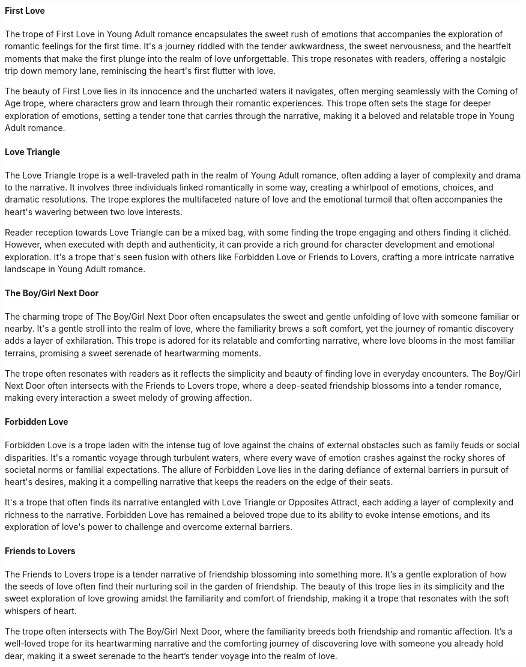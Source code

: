 <h4 class="post-show__sub-title" id="first-love">First Love</h4>
<p>The trope of First Love in Young Adult romance encapsulates the sweet rush of emotions that accompanies the exploration of romantic feelings for the first time. It's a journey riddled with the tender awkwardness, the sweet nervousness, and the heartfelt moments that make the first plunge into the realm of love unforgettable. This trope resonates with readers, offering a nostalgic trip down memory lane, reminiscing the heart's first flutter with love.</p>

<p>The beauty of First Love lies in its innocence and the uncharted waters it navigates, often merging seamlessly with the Coming of Age trope, where characters grow and learn through their romantic experiences. This trope often sets the stage for deeper exploration of emotions, setting a tender tone that carries through the narrative, making it a beloved and relatable trope in Young Adult romance.</p>

<h4 class="post-show__sub-title" id="love-triangle">Love Triangle</h4>
<p>The Love Triangle trope is a well-traveled path in the realm of Young Adult romance, often adding a layer of complexity and drama to the narrative. It involves three individuals linked romantically in some way, creating a whirlpool of emotions, choices, and dramatic resolutions. The trope explores the multifaceted nature of love and the emotional turmoil that often accompanies the heart's wavering between two love interests.</p>

<p>Reader reception towards Love Triangle can be a mixed bag, with some finding the trope engaging and others finding it clichéd. However, when executed with depth and authenticity, it can provide a rich ground for character development and emotional exploration. It's a trope that's seen fusion with others like Forbidden Love or Friends to Lovers, crafting a more intricate narrative landscape in Young Adult romance.</p>

<h4 class="post-show__sub-title" id="boy-girl-next-door">The Boy/Girl Next Door</h4> 
<p>The charming trope of The Boy/Girl Next Door often encapsulates the sweet and gentle unfolding of love with someone familiar or nearby. It's a gentle stroll into the realm of love, where the familiarity brews a soft comfort, yet the journey of romantic discovery adds a layer of exhilaration. This trope is adored for its relatable and comforting narrative, where love blooms in the most familiar terrains, promising a sweet serenade of heartwarming moments.</p> 
<p>The trope often resonates with readers as it reflects the simplicity and beauty of finding love in everyday encounters. The Boy/Girl Next Door often intersects with the Friends to Lovers trope, where a deep-seated friendship blossoms into a tender romance, making every interaction a sweet melody of growing affection.</p> 

<h4 class="post-show__sub-title" id="forbidden-love">Forbidden Love</h4> <p>Forbidden Love is a trope laden with the intense tug of love against the chains of external obstacles such as family feuds or social disparities. It's a romantic voyage through turbulent waters, where every wave of emotion crashes against the rocky shores of societal norms or familial expectations. The allure of Forbidden Love lies in the daring defiance of external barriers in pursuit of heart's desires, making it a compelling narrative that keeps the readers on the edge of their seats.</p> 
<p>It's a trope that often finds its narrative entangled with Love Triangle or Opposites Attract, each adding a layer of complexity and richness to the narrative. Forbidden Love has remained a beloved trope due to its ability to evoke intense emotions, and its exploration of love's power to challenge and overcome external barriers.</p> 

<h4 class="post-show__sub-title" id="friends-to-lovers">Friends to Lovers</h4> 
<p>The Friends to Lovers trope is a tender narrative of friendship blossoming into something more. It’s a gentle exploration of how the seeds of love often find their nurturing soil in the garden of friendship. The beauty of this trope lies in its simplicity and the sweet exploration of love growing amidst the familiarity and comfort of friendship, making it a trope that resonates with the soft whispers of heart.</p> 
<p>The trope often intersects with The Boy/Girl Next Door, where the familiarity breeds both friendship and romantic affection. It’s a well-loved trope for its heartwarming narrative and the comforting journey of discovering love with someone you already hold dear, making it a sweet serenade to the heart’s tender voyage into the realm of love.</p> 
